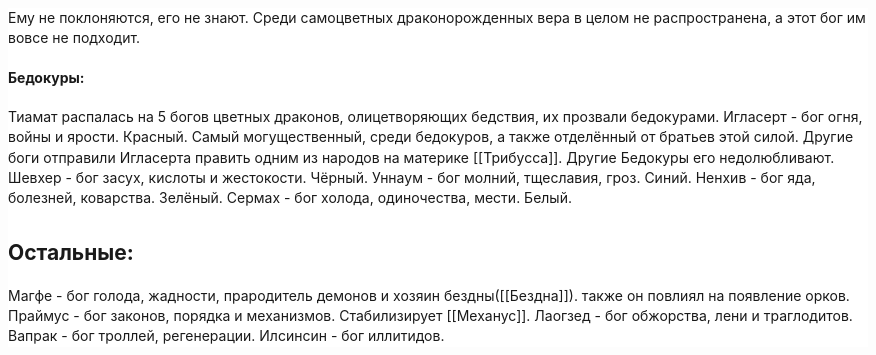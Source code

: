 Ему не поклоняются, его не знают. Среди самоцветных драконорожденных вера в целом не распространена, а этот бог им вовсе не подходит.
#### Бедокуры:
Тиамат распалась на 5 богов цветных драконов, олицетворяющих бедствия, их прозвали бедокурами.
Игласерт - бог огня, войны и ярости. Красный. Самый могущественный, среди бедокуров, а также отделённый от братьев этой силой. Другие боги отправили Игласерта править одним из народов на материке [[Трибусса]]. Другие Бедокуры его недолюбливают.  
Шевхер - бог засух, кислоты и жестокости. Чёрный.
Уннаум - бог молний, тщеславия, гроз. Синий.
Ненхив - бог яда, болезней, коварства. Зелёный.
Сермах - бог холода, одиночества, мести. Белый.
## Остальные:
Магфе - бог голода, жадности, прародитель демонов и хозяин бездны([[Бездна]]). также он повлиял на появление орков.
Праймус - бог законов, порядка и механизмов. Стабилизирует [[Механус]].
Лаогзед - бог обжорства, лени и траглодитов.
Вапрак - бог троллей, регенерации.
Илсинсин - бог иллитидов.
